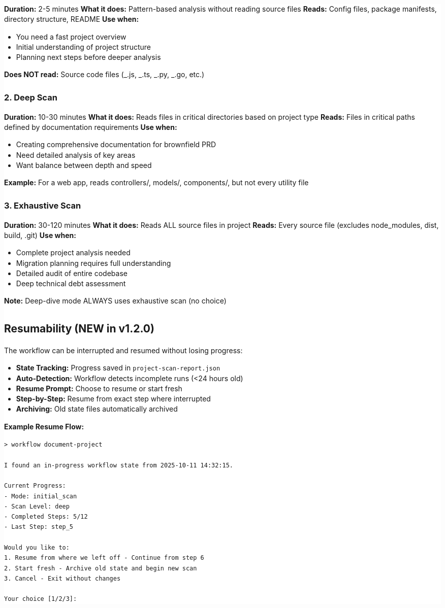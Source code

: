 **Duration:** 2-5 minutes
**What it does:** Pattern-based analysis without reading source files
**Reads:** Config files, package manifests, directory structure, README
**Use when:**

- You need a fast project overview
- Initial understanding of project structure
- Planning next steps before deeper analysis

**Does NOT read:** Source code files (_.js, _.ts, _.py, _.go, etc.)

### 2. Deep Scan

**Duration:** 10-30 minutes
**What it does:** Reads files in critical directories based on project type
**Reads:** Files in critical paths defined by documentation requirements
**Use when:**

- Creating comprehensive documentation for brownfield PRD
- Need detailed analysis of key areas
- Want balance between depth and speed

**Example:** For a web app, reads controllers/, models/, components/, but not every utility file

### 3. Exhaustive Scan

**Duration:** 30-120 minutes
**What it does:** Reads ALL source files in project
**Reads:** Every source file (excludes node_modules, dist, build, .git)
**Use when:**

- Complete project analysis needed
- Migration planning requires full understanding
- Detailed audit of entire codebase
- Deep technical debt assessment

**Note:** Deep-dive mode ALWAYS uses exhaustive scan (no choice)

## Resumability (NEW in v1.2.0)

The workflow can be interrupted and resumed without losing progress:

- **State Tracking:** Progress saved in `project-scan-report.json`
- **Auto-Detection:** Workflow detects incomplete runs (<24 hours old)
- **Resume Prompt:** Choose to resume or start fresh
- **Step-by-Step:** Resume from exact step where interrupted
- **Archiving:** Old state files automatically archived

**Example Resume Flow:**

```
> workflow document-project

I found an in-progress workflow state from 2025-10-11 14:32:15.

Current Progress:
- Mode: initial_scan
- Scan Level: deep
- Completed Steps: 5/12
- Last Step: step_5

Would you like to:
1. Resume from where we left off - Continue from step 6
2. Start fresh - Archive old state and begin new scan
3. Cancel - Exit without changes

Your choice [1/2/3]:
```
